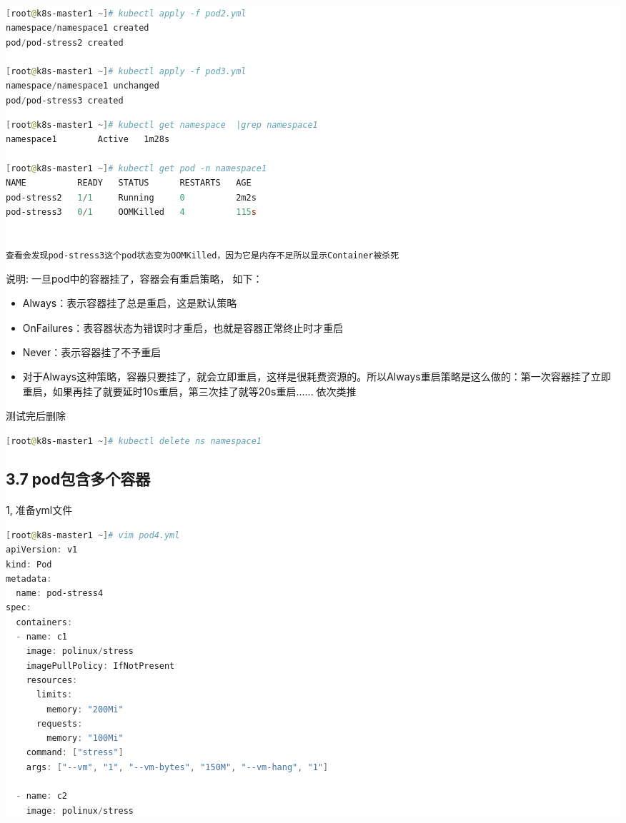 

~~~powershell
[root@k8s-master1 ~]# kubectl apply -f pod2.yml
namespace/namespace1 created
pod/pod-stress2 created

[root@k8s-master1 ~]# kubectl apply -f pod3.yml
namespace/namespace1 unchanged
pod/pod-stress3 created
~~~



~~~powershell
[root@k8s-master1 ~]# kubectl get namespace  |grep namespace1
namespace1        Active   1m28s

[root@k8s-master1 ~]# kubectl get pod -n namespace1
NAME          READY   STATUS      RESTARTS   AGE
pod-stress2   1/1     Running     0          2m2s
pod-stress3   0/1     OOMKilled   4          115s


查看会发现pod-stress3这个pod状态变为OOMKilled，因为它是内存不足所以显示Container被杀死
~~~

说明:  一旦pod中的容器挂了，容器会有重启策略， 如下：

*  Always：表示容器挂了总是重启，这是默认策略 

*  OnFailures：表容器状态为错误时才重启，也就是容器正常终止时才重启 

*  Never：表示容器挂了不予重启 

* 对于Always这种策略，容器只要挂了，就会立即重启，这样是很耗费资源的。所以Always重启策略是这么做的：第一次容器挂了立即重启，如果再挂了就要延时10s重启，第三次挂了就等20s重启...... 依次类推 

测试完后删除

~~~powershell
[root@k8s-master1 ~]# kubectl delete ns namespace1
~~~



## 3.7 pod包含多个容器

1, 准备yml文件

~~~powershell
[root@k8s-master1 ~]# vim pod4.yml
apiVersion: v1
kind: Pod
metadata:
  name: pod-stress4
spec:
  containers:
  - name: c1
    image: polinux/stress
    imagePullPolicy: IfNotPresent
    resources:
      limits:
        memory: "200Mi"
      requests:
        memory: "100Mi"
    command: ["stress"]
    args: ["--vm", "1", "--vm-bytes", "150M", "--vm-hang", "1"]
    
  - name: c2
    image: polinux/stress
~~~